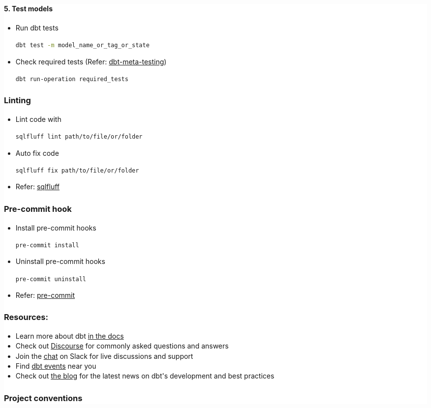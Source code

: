 #### 5. Test models

- Run dbt tests

    ```bash
    dbt test -m model_name_or_tag_or_state
    ```

- Check required tests (Refer: [dbt-meta-testing](https://hub.getdbt.com/tnightengale/dbt_meta_testing/latest/))

    ```bash
    dbt run-operation required_tests
    ```

### Linting

- Lint code with

    ```bash
    sqlfluff lint path/to/file/or/folder
    ```

- Auto fix code

    ```bash
    sqlfluff fix path/to/file/or/folder
    ```

- Refer: [sqlfluff](https://github.com/sqlfluff/sqlfluff)

### Pre-commit hook

- Install pre-commit hooks

    ```bash
    pre-commit install
    ```

- Uninstall pre-commit hooks

    ```bash
    pre-commit uninstall
    ```

- Refer: [pre-commit](https://pre-commit.com/)

### Resources:
- Learn more about dbt [in the docs](https://docs.getdbt.com/docs/introduction)
- Check out [Discourse](https://discourse.getdbt.com/) for commonly asked questions and answers
- Join the [chat](https://community.getdbt.com/) on Slack for live discussions and support
- Find [dbt events](https://events.getdbt.com) near you
- Check out [the blog](https://blog.getdbt.com/) for the latest news on dbt's development and best practices

### Project conventions

